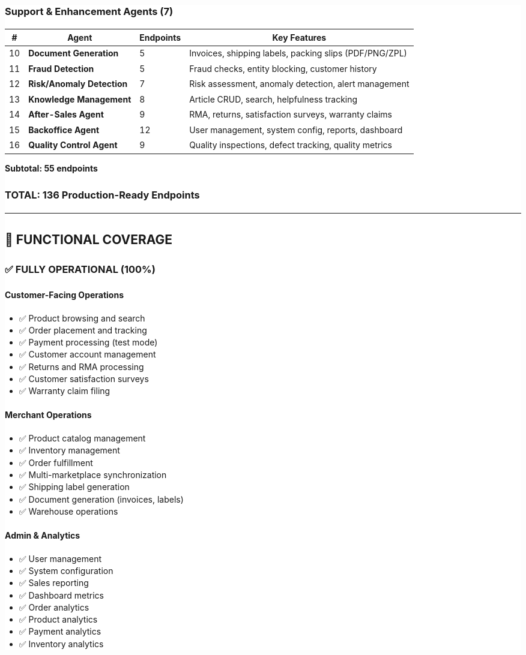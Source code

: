 ### Support & Enhancement Agents (7)

| # | Agent | Endpoints | Key Features |
|---|-------|-----------|--------------|
| 10 | **Document Generation** | 5 | Invoices, shipping labels, packing slips (PDF/PNG/ZPL) |
| 11 | **Fraud Detection** | 5 | Fraud checks, entity blocking, customer history |
| 12 | **Risk/Anomaly Detection** | 7 | Risk assessment, anomaly detection, alert management |
| 13 | **Knowledge Management** | 8 | Article CRUD, search, helpfulness tracking |
| 14 | **After-Sales Agent** | 9 | RMA, returns, satisfaction surveys, warranty claims |
| 15 | **Backoffice Agent** | 12 | User management, system config, reports, dashboard |
| 16 | **Quality Control Agent** | 9 | Quality inspections, defect tracking, quality metrics |

**Subtotal: 55 endpoints**

### **TOTAL: 136 Production-Ready Endpoints**

---

## 🎯 FUNCTIONAL COVERAGE

### ✅ FULLY OPERATIONAL (100%)

#### Customer-Facing Operations
- ✅ Product browsing and search
- ✅ Order placement and tracking
- ✅ Payment processing (test mode)
- ✅ Customer account management
- ✅ Returns and RMA processing
- ✅ Customer satisfaction surveys
- ✅ Warranty claim filing

#### Merchant Operations
- ✅ Product catalog management
- ✅ Inventory management
- ✅ Order fulfillment
- ✅ Multi-marketplace synchronization
- ✅ Shipping label generation
- ✅ Document generation (invoices, labels)
- ✅ Warehouse operations

#### Admin & Analytics
- ✅ User management
- ✅ System configuration
- ✅ Sales reporting
- ✅ Dashboard metrics
- ✅ Order analytics
- ✅ Product analytics
- ✅ Payment analytics
- ✅ Inventory analytics

